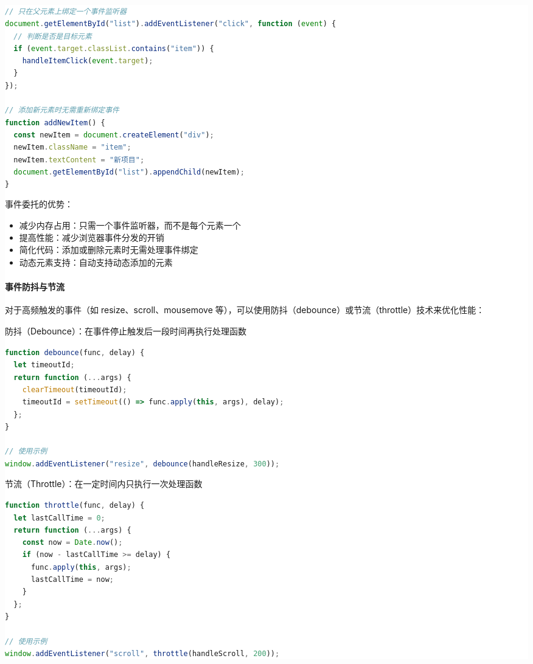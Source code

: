 ```javascript
// 只在父元素上绑定一个事件监听器
document.getElementById("list").addEventListener("click", function (event) {
  // 判断是否是目标元素
  if (event.target.classList.contains("item")) {
    handleItemClick(event.target);
  }
});

// 添加新元素时无需重新绑定事件
function addNewItem() {
  const newItem = document.createElement("div");
  newItem.className = "item";
  newItem.textContent = "新项目";
  document.getElementById("list").appendChild(newItem);
}
```

事件委托的优势：

- 减少内存占用：只需一个事件监听器，而不是每个元素一个
- 提高性能：减少浏览器事件分发的开销
- 简化代码：添加或删除元素时无需处理事件绑定
- 动态元素支持：自动支持动态添加的元素

#### 事件防抖与节流

对于高频触发的事件（如 resize、scroll、mousemove 等），可以使用防抖（debounce）或节流（throttle）技术来优化性能：

防抖（Debounce）：在事件停止触发后一段时间再执行处理函数

```javascript
function debounce(func, delay) {
  let timeoutId;
  return function (...args) {
    clearTimeout(timeoutId);
    timeoutId = setTimeout(() => func.apply(this, args), delay);
  };
}

// 使用示例
window.addEventListener("resize", debounce(handleResize, 300));
```

节流（Throttle）：在一定时间内只执行一次处理函数

```javascript
function throttle(func, delay) {
  let lastCallTime = 0;
  return function (...args) {
    const now = Date.now();
    if (now - lastCallTime >= delay) {
      func.apply(this, args);
      lastCallTime = now;
    }
  };
}

// 使用示例
window.addEventListener("scroll", throttle(handleScroll, 200));
```
